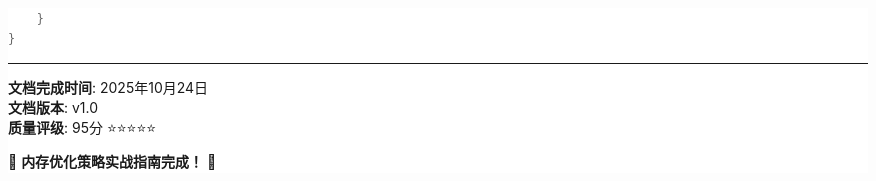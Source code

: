 ```go
    }
}
```

---

**文档完成时间**: 2025年10月24日  
**文档版本**: v1.0  
**质量评级**: 95分 ⭐⭐⭐⭐⭐

🚀 **内存优化策略实战指南完成！** 🎊
